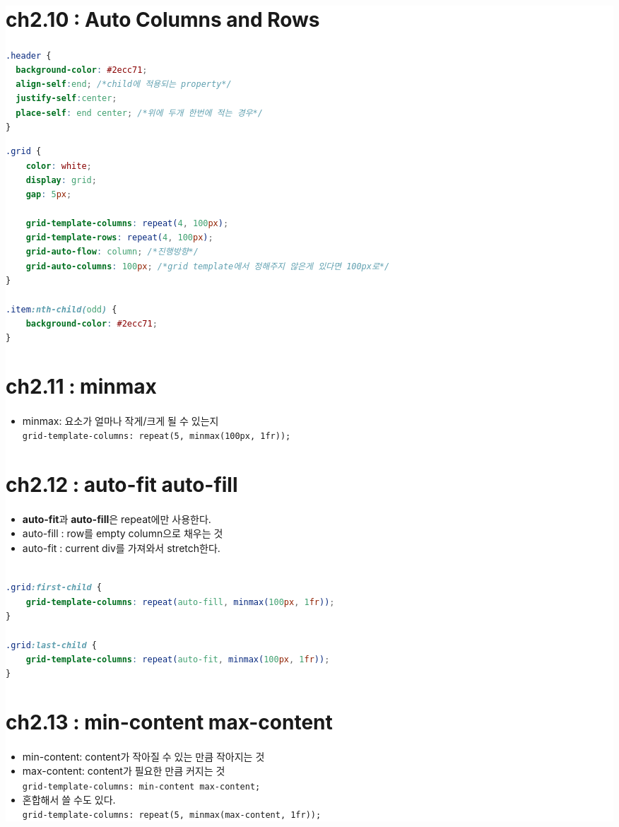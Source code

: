 # ch2.10 : Auto Columns and Rows

```CSS
.header {
  background-color: #2ecc71;
  align-self:end; /*child에 적용되는 property*/
  justify-self:center;
  place-self: end center; /*위에 두개 한번에 적는 경우*/
}
```

```CSS
.grid {
    color: white;
    display: grid;
    gap: 5px;

    grid-template-columns: repeat(4, 100px);
    grid-template-rows: repeat(4, 100px);
    grid-auto-flow: column; /*진행방향*/
    grid-auto-columns: 100px; /*grid template에서 정해주지 않은게 있다면 100px로*/
}

.item:nth-child(odd) {
    background-color: #2ecc71;
}
```

# ch2.11 : minmax

-   minmax: 요소가 얼마나 작게/크게 될 수 있는지  
    `grid-template-columns: repeat(5, minmax(100px, 1fr));`

# ch2.12 : auto-fit auto-fill

-   **auto-fit**과 **auto-fill**은 repeat에만 사용한다.
-   auto-fill : row를 empty column으로 채우는 것
-   auto-fit : current div를 가져와서 stretch한다.

```CSS

.grid:first-child {
    grid-template-columns: repeat(auto-fill, minmax(100px, 1fr));
}

.grid:last-child {
    grid-template-columns: repeat(auto-fit, minmax(100px, 1fr));
}
```

# ch2.13 : min-content max-content

-   min-content: content가 작아질 수 있는 만큼 작아지는 것
-   max-content: content가 필요한 만큼 커지는 것  
    `grid-template-columns: min-content max-content;`
-   혼합해서 쓸 수도 있다.  
    `grid-template-columns: repeat(5, minmax(max-content, 1fr));`
